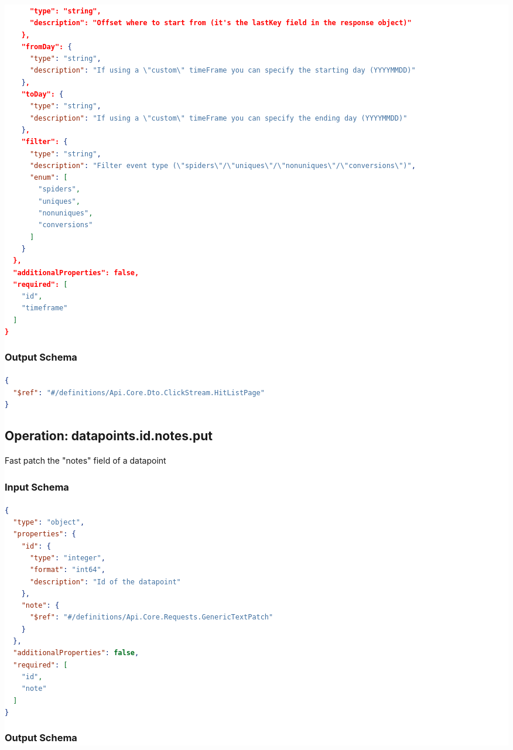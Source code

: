 ```json
      "type": "string",
      "description": "Offset where to start from (it's the lastKey field in the response object)"
    },
    "fromDay": {
      "type": "string",
      "description": "If using a \"custom\" timeFrame you can specify the starting day (YYYYMMDD)"
    },
    "toDay": {
      "type": "string",
      "description": "If using a \"custom\" timeFrame you can specify the ending day (YYYYMMDD)"
    },
    "filter": {
      "type": "string",
      "description": "Filter event type (\"spiders\"/\"uniques\"/\"nonuniques\"/\"conversions\")",
      "enum": [
        "spiders",
        "uniques",
        "nonuniques",
        "conversions"
      ]
    }
  },
  "additionalProperties": false,
  "required": [
    "id",
    "timeframe"
  ]
}
```
### Output Schema
```json
{
  "$ref": "#/definitions/Api.Core.Dto.ClickStream.HitListPage"
}
```
## Operation: datapoints.id.notes.put
Fast patch the "notes" field of a datapoint

### Input Schema
```json
{
  "type": "object",
  "properties": {
    "id": {
      "type": "integer",
      "format": "int64",
      "description": "Id of the datapoint"
    },
    "note": {
      "$ref": "#/definitions/Api.Core.Requests.GenericTextPatch"
    }
  },
  "additionalProperties": false,
  "required": [
    "id",
    "note"
  ]
}
```
### Output Schema
```json
```